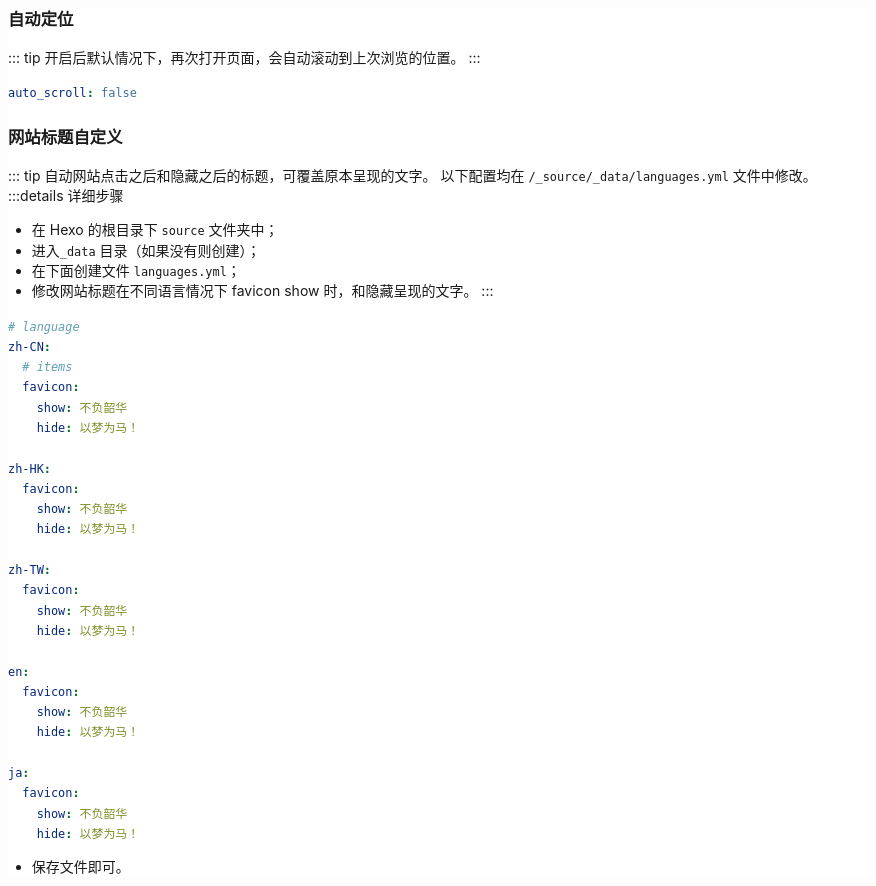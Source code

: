 ### 自动定位

::: tip
开启后默认情况下，再次打开页面，会自动滚动到上次浏览的位置。
:::

```yaml
auto_scroll: false
```

### 网站标题自定义

::: tip
自动网站点击之后和隐藏之后的标题，可覆盖原本呈现的文字。
以下配置均在 `/_source/_data/languages.yml` 文件中修改。
:::details 详细步骤

- 在 Hexo 的根目录下 `source` 文件夹中；
- 进入`_data` 目录（如果没有则创建）；
- 在下面创建文件 `languages.yml`；
- 修改网站标题在不同语言情况下 favicon show 时，和隐藏呈现的文字。
:::

```yaml
# language
zh-CN:
  # items
  favicon:
    show: 不负韶华
    hide: 以梦为马！

zh-HK:
  favicon:
    show: 不负韶华
    hide: 以梦为马！

zh-TW:
  favicon:
    show: 不负韶华
    hide: 以梦为马！

en:
  favicon:
    show: 不负韶华
    hide: 以梦为马！

ja:
  favicon:
    show: 不负韶华
    hide: 以梦为马！
```

- 保存文件即可。
